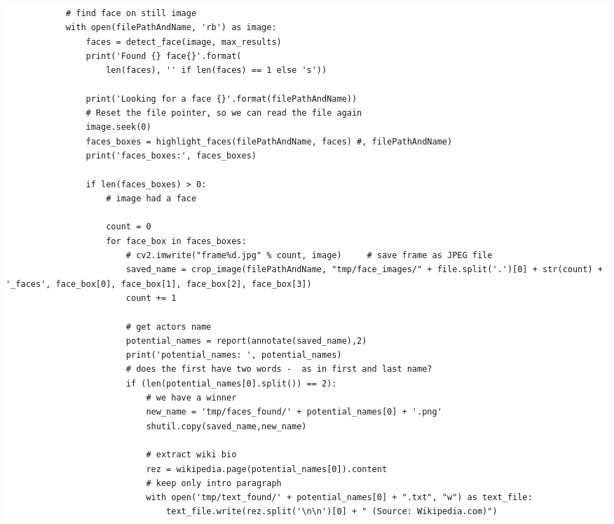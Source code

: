 
	            # find face on still image
	            with open(filePathAndName, 'rb') as image:
	                faces = detect_face(image, max_results)
	                print('Found {} face{}'.format(
	                    len(faces), '' if len(faces) == 1 else 's'))

	                print('Looking for a face {}'.format(filePathAndName))
	                # Reset the file pointer, so we can read the file again
	                image.seek(0)
	                faces_boxes = highlight_faces(filePathAndName, faces) #, filePathAndName)
	                print('faces_boxes:', faces_boxes)

	                if len(faces_boxes) > 0:
	                    # image had a face

	                    count = 0
	                    for face_box in faces_boxes:
	                        # cv2.imwrite("frame%d.jpg" % count, image)     # save frame as JPEG file
	                        saved_name = crop_image(filePathAndName, "tmp/face_images/" + file.split('.')[0] + str(count) + '_faces', face_box[0], face_box[1], face_box[2], face_box[3])
	                        count += 1

	                        # get actors name
	                        potential_names = report(annotate(saved_name),2)
	                        print('potential_names: ', potential_names)
	                        # does the first have two words -  as in first and last name?
	                        if (len(potential_names[0].split()) == 2):
	                            # we have a winner
	                            new_name = 'tmp/faces_found/' + potential_names[0] + '.png'
	                            shutil.copy(saved_name,new_name)

	                            # extract wiki bio
	                            rez = wikipedia.page(potential_names[0]).content
	                            # keep only intro paragraph
	                            with open('tmp/text_found/' + potential_names[0] + ".txt", "w") as text_file:
	                                text_file.write(rez.split('\n\n')[0] + " (Source: Wikipedia.com)")
